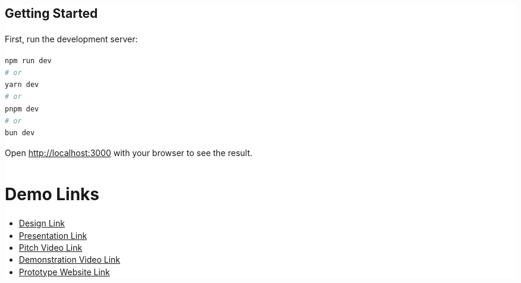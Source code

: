 ## Getting Started

First, run the development server:

```bash
npm run dev
# or
yarn dev
# or
pnpm dev
# or
bun dev
```
Open [http://localhost:3000](http://localhost:3000) with your browser to see the result.

# Demo Links
- [Design Link](https://www.figma.com/file/jXADel71KkZXyLnb6Wrjgq/Untitled?type=design&node-id=104%3A1071&mode=design&t=sp5S4B9AmIDIXG6d-1)
- [Presentation Link](https://www.canva.com/design/DAFv3UnQxgM/Y1Bbf9UlyyDlYAmk3k5Bcw/edit?utm_content=DAFv3UnQxgM&utm_campaign=designshare&utm_medium=link2&utm_source=sharebutton)
- [Pitch Video Link](https://drive.google.com/file/d/17DYaNX1hJ36kHrZ26iAz6MdY3-HZZUu8/view)
- [Demonstration Video Link](https://youtu.be/8-76q0IxwJE?si=gCjYeOUTMM0QzZ3f)
- [Prototype Website Link](https://architect.bisry.me)